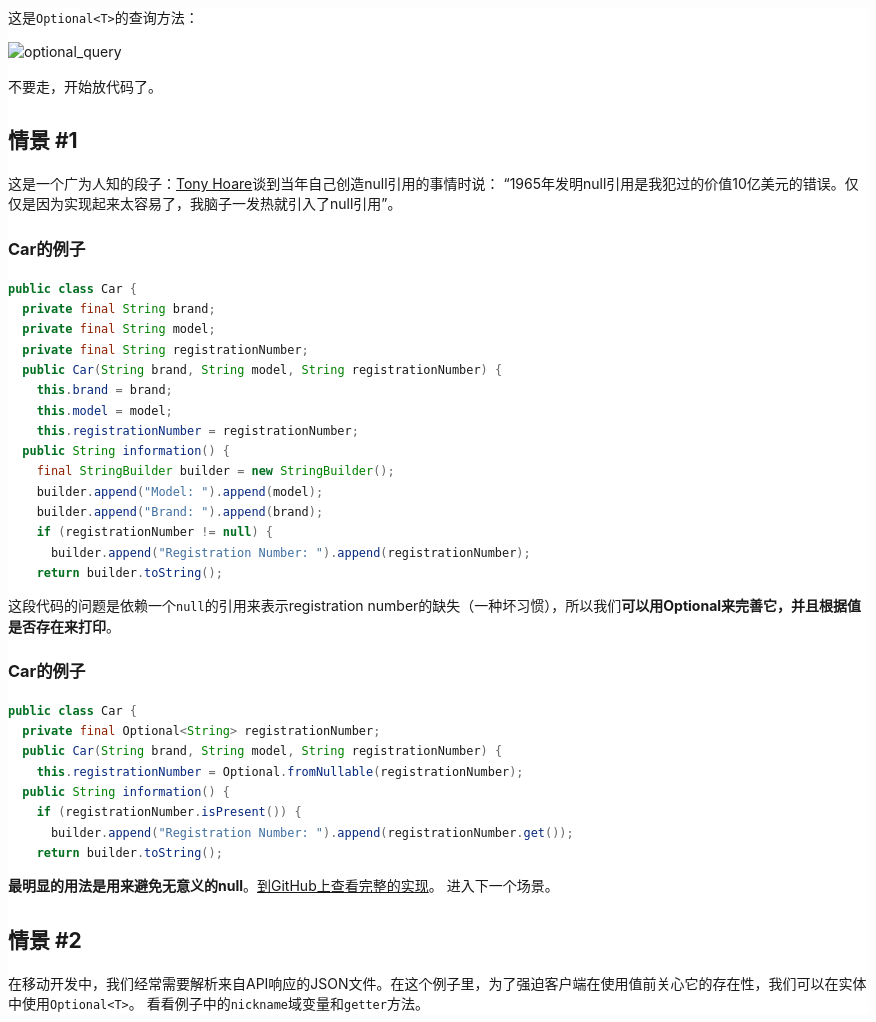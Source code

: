 这是`Optional<T>`的查询方法：

![optional_query][21]

不要走，开始放代码了。

## 情景 #1

这是一个广为人知的段子：[Tony Hoare][22]谈到当年自己创造null引用的事情时说：
“1965年发明null引用是我犯过的价值10亿美元的错误。仅仅是因为实现起来太容易了，我脑子一发热就引入了null引用”。

### Car的例子
```java
public class Car {
  private final String brand;
  private final String model;
  private final String registrationNumber;
  public Car(String brand, String model, String registrationNumber) {
    this.brand = brand;
    this.model = model;
    this.registrationNumber = registrationNumber;
  public String information() {
    final StringBuilder builder = new StringBuilder();
    builder.append("Model: ").append(model);
    builder.append("Brand: ").append(brand);
    if (registrationNumber != null) {
      builder.append("Registration Number: ").append(registrationNumber);
    return builder.toString();
```

这段代码的问题是依赖一个`null`的引用来表示registration number的缺失（一种坏习惯），所以我们**可以用Optional<T>来完善它，并且根据值是否存在来打印**。

### Car的例子
```java
public class Car {
  private final Optional<String> registrationNumber;
  public Car(String brand, String model, String registrationNumber) {
    this.registrationNumber = Optional.fromNullable(registrationNumber);
  public String information() {
    if (registrationNumber.isPresent()) {
      builder.append("Registration Number: ").append(registrationNumber.get());
    return builder.toString();
```

**最明显的用法是用来避免无意义的null**。[到GitHub上查看完整的实现][23]。
进入下一个场景。


## 情景 #2

在移动开发中，我们经常需要解析来自API响应的JSON文件。在这个例子里，为了强迫客户端在使用值前关心它的存在性，我们可以在实体中使用`Optional<T>`。
看看例子中的`nickname`域变量和`getter`方法。


  [1]: https://dzone.com/articles/guavas-new-optional-class
  [2]: http://www.oracle.com/technetwork/articles/java/java8-optional-2175753.html
  [3]: https://github.com/google/guava
  [4]: http://docs.guava-libraries.googlecode.com/git/javadoc/com/google/common/base/Optional.html
  [5]: http://docs.guava-libraries.googlecode.com/git/javadoc/com/google/common/base/Optional.html
  [6]: http://docs.guava-libraries.googlecode.com/git/javadoc/com/google/common/base/Optional.html
  [7]: https://github.com/google/guava
  [8]: http://www.oracle.com/technetwork/articles/java/java8-optional-2175753.html
  [9]: http://alvinalexander.com/scala/using-scala-option-some-none-idiom-function-java-null
  [10]: https://mttkay.github.io/blog/2014/01/25/your-app-as-a-function/
  [11]: http://fernandocejas.com/2015/01/11/rxjava-observable-tranformation-concatmap-vs-flatmap/
  [12]: http://fernandocejas.com/2015/01/11/rxjava-observable-tranformation-concatmap-vs-flatmap/
  [13]: http://seanparsons.github.io/scalawat/
  [14]: https://github.com/google/guava/
  [15]: https://github.com/android10/arrow
  [16]: https://github.com/android10/arrow
  [17]: https://github.com/google/guava/
  [18]: https://developers.soundcloud.com/blog/congratulations-you-have-a-lot-of-code-remedying-androids-method-limit-part-1
  [19]: https://github.com/android10/arrow
  [20]: http://fernandocejas.com/wp-content/uploads/2016/02/optional_creation-2.png
  [21]: http://fernandocejas.com/wp-content/uploads/2016/02/optional_query.png
  [22]: https://en.wikipedia.org/wiki/Tony_Hoare
  [23]: https://github.com/android10/java-code-examples/blob/master/src/main/java/com/fernandocejas/java/samples/optional/UseCaseScenario02.java
  [24]: https://github.com/android10/java-code-examples/blob/master/src/main/java/com/fernandocejas/java/samples/optional/UseCaseScenario02.java
  [25]: https://developers.soundcloud.com/blog
  [26]: https://developers.soundcloud.com/blog
  [27]: http://fernandocejas.com/2015/01/11/rxjava-observable-tranformation-concatmap-vs-flatmap/
  [28]: http://reactivex.io/documentation/operators/filter.html
  [29]: https://github.com/android10/java-code-examples/blob/master/src/main/java/com/fernandocejas/java/samples/optional/UseCaseScenario03.java
  [30]: http://www.infoq.com/articles/API-Design-Joshua-Bloch
